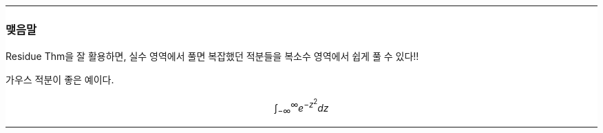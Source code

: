 <hr>

### 맺음말

Residue Thm을 잘 활용하면, 실수 영역에서 풀면 복잡했던 적분들을 복소수 영역에서 쉽게 풀 수 있다!!

가우스 적분이 좋은 예이다.

$$
\int^{\infty}_{-\infty} {e^{-z^2} dz}
$$

<hr>

[^1]: Talyer 정리에 의하면, anayltic 함수는 양의 차수를 가진 다항식으로 전개할 수 있으므로 $b_1=0$이다. 그래서 residue thm은 singular point 여부와 상관없이 기술할 수도 있다.


